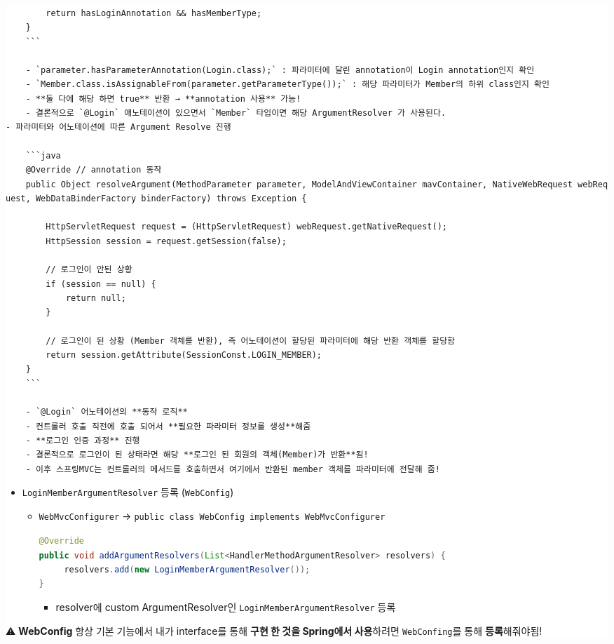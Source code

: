         	return hasLoginAnnotation && hasMemberType;
        }
        ```
        
        - `parameter.hasParameterAnnotation(Login.class);` : 파라미터에 달린 annotation이 Login annotation인지 확인
        - `Member.class.isAssignableFrom(parameter.getParameterType());` : 해당 파라미터가 Member의 하위 class인지 확인
        - **둘 다에 해당 하면 true** 반환 → **annotation 사용** 가능!
        - 결론적으로 `@Login` 애노테이션이 있으면서 `Member` 타입이면 해당 ArgumentResolver 가 사용된다.
    - 파라미터와 어노테이션에 따른 Argument Resolve 진행
        
        ```java
        @Override // annotation 동작
        public Object resolveArgument(MethodParameter parameter, ModelAndViewContainer mavContainer, NativeWebRequest webRequest, WebDataBinderFactory binderFactory) throws Exception {
        
            HttpServletRequest request = (HttpServletRequest) webRequest.getNativeRequest();
            HttpSession session = request.getSession(false);
        
            // 로그인이 안된 상황
            if (session == null) {
                return null;
            }
        
            // 로그인이 된 상황 (Member 객체를 반환), 즉 어노테이션이 할당된 파라미터에 해당 반환 객체를 할당함
            return session.getAttribute(SessionConst.LOGIN_MEMBER);
        }
        ```
        
        - `@Login` 어노테이션의 **동작 로직**
        - 컨트롤러 호출 직전에 호출 되어서 **필요한 파라미터 정보를 생성**해줌
        - **로그인 인증 과정** 진행
        - 결론적으로 로그인이 된 상태라면 해당 **로그인 된 회원의 객체(Member)가 반환**됨!
        - 이후 스프링MVC는 컨트롤러의 메서드를 호출하면서 여기에서 반환된 member 객체를 파라미터에 전달해 줌!
- `LoginMemberArgumentResolver` 등록 (`WebConfig`)
    - `WebMvcConfigurer`  → `public class WebConfig implements WebMvcConfigurer`
        
        ```java
        @Override
        public void addArgumentResolvers(List<HandlerMethodArgumentResolver> resolvers) {
        	 resolvers.add(new LoginMemberArgumentResolver());
        }
        ```
        
        - resolver에 custom ArgumentResolver인 `LoginMemberArgumentResolver` 등록
        

<aside>
⚠️ <strong>WebConfig</strong>
항상 기본 기능에서 내가 interface를 통해 <b>구현 한 것을 Spring에서 사용</b>하려면 <code>WebConfing</code>를 통해 <b>등록</b>해줘야됨!

</aside>